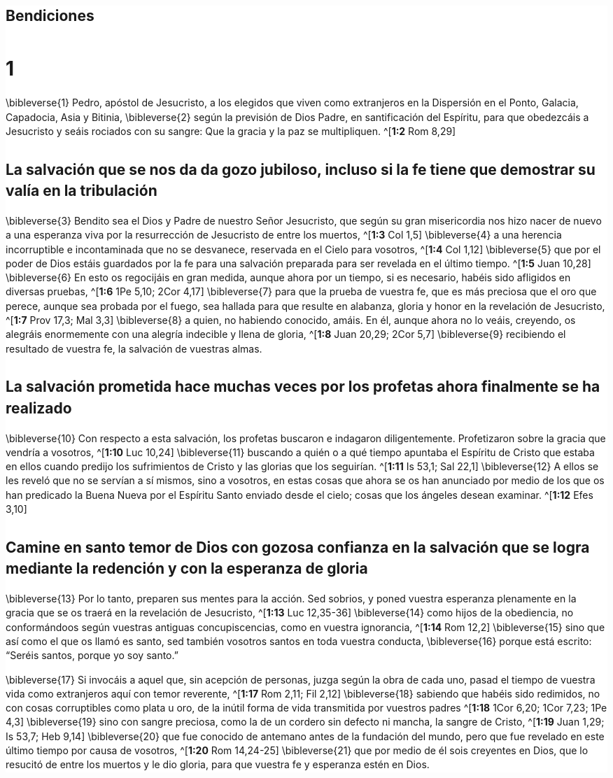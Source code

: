 ## Bendiciones
# 1
\bibleverse{1} Pedro, apóstol de Jesucristo, a los elegidos que viven como extranjeros en la Dispersión en el Ponto, Galacia, Capadocia, Asia y Bitinia, \bibleverse{2} según la previsión de Dios Padre, en santificación del Espíritu, para que obedezcáis a Jesucristo y seáis rociados con su sangre: Que la gracia y la paz se multipliquen. ^[**1:2** Rom 8,29]

## La salvación que se nos da da gozo jubiloso, incluso si la fe tiene que demostrar su valía en la tribulación
\bibleverse{3} Bendito sea el Dios y Padre de nuestro Señor Jesucristo, que según su gran misericordia nos hizo nacer de nuevo a una esperanza viva por la resurrección de Jesucristo de entre los muertos, ^[**1:3** Col 1,5] \bibleverse{4} a una herencia incorruptible e incontaminada que no se desvanece, reservada en el Cielo para vosotros, ^[**1:4** Col 1,12] \bibleverse{5} que por el poder de Dios estáis guardados por la fe para una salvación preparada para ser revelada en el último tiempo. ^[**1:5** Juan 10,28] \bibleverse{6} En esto os regocijáis en gran medida, aunque ahora por un tiempo, si es necesario, habéis sido afligidos en diversas pruebas, ^[**1:6** 1Pe 5,10; 2Cor 4,17] \bibleverse{7} para que la prueba de vuestra fe, que es más preciosa que el oro que perece, aunque sea probada por el fuego, sea hallada para que resulte en alabanza, gloria y honor en la revelación de Jesucristo, ^[**1:7** Prov 17,3; Mal 3,3] \bibleverse{8} a quien, no habiendo conocido, amáis. En él, aunque ahora no lo veáis, creyendo, os alegráis enormemente con una alegría indecible y llena de gloria, ^[**1:8** Juan 20,29; 2Cor 5,7] \bibleverse{9} recibiendo el resultado de vuestra fe, la salvación de vuestras almas.

## La salvación prometida hace muchas veces por los profetas ahora finalmente se ha realizado
\bibleverse{10} Con respecto a esta salvación, los profetas buscaron e indagaron diligentemente. Profetizaron sobre la gracia que vendría a vosotros, ^[**1:10** Luc 10,24] \bibleverse{11} buscando a quién o a qué tiempo apuntaba el Espíritu de Cristo que estaba en ellos cuando predijo los sufrimientos de Cristo y las glorias que los seguirían. ^[**1:11** Is 53,1; Sal 22,1] \bibleverse{12} A ellos se les reveló que no se servían a sí mismos, sino a vosotros, en estas cosas que ahora se os han anunciado por medio de los que os han predicado la Buena Nueva por el Espíritu Santo enviado desde el cielo; cosas que los ángeles desean examinar. ^[**1:12** Efes 3,10]

## Camine en santo temor de Dios con gozosa confianza en la salvación que se logra mediante la redención y con la esperanza de gloria
\bibleverse{13} Por lo tanto, preparen sus mentes para la acción. Sed sobrios, y poned vuestra esperanza plenamente en la gracia que se os traerá en la revelación de Jesucristo, ^[**1:13** Luc 12,35-36] \bibleverse{14} como hijos de la obediencia, no conformándoos según vuestras antiguas concupiscencias, como en vuestra ignorancia, ^[**1:14** Rom 12,2] \bibleverse{15} sino que así como el que os llamó es santo, sed también vosotros santos en toda vuestra conducta, \bibleverse{16} porque está escrito: “Seréis santos, porque yo soy santo.”

\bibleverse{17} Si invocáis a aquel que, sin acepción de personas, juzga según la obra de cada uno, pasad el tiempo de vuestra vida como extranjeros aquí con temor reverente, ^[**1:17** Rom 2,11; Fil 2,12] \bibleverse{18} sabiendo que habéis sido redimidos, no con cosas corruptibles como plata u oro, de la inútil forma de vida transmitida por vuestros padres ^[**1:18** 1Cor 6,20; 1Cor 7,23; 1Pe 4,3] \bibleverse{19} sino con sangre preciosa, como la de un cordero sin defecto ni mancha, la sangre de Cristo, ^[**1:19** Juan 1,29; Is 53,7; Heb 9,14] \bibleverse{20} que fue conocido de antemano antes de la fundación del mundo, pero que fue revelado en este último tiempo por causa de vosotros, ^[**1:20** Rom 14,24-25] \bibleverse{21} que por medio de él sois creyentes en Dios, que lo resucitó de entre los muertos y le dio gloria, para que vuestra fe y esperanza estén en Dios.
